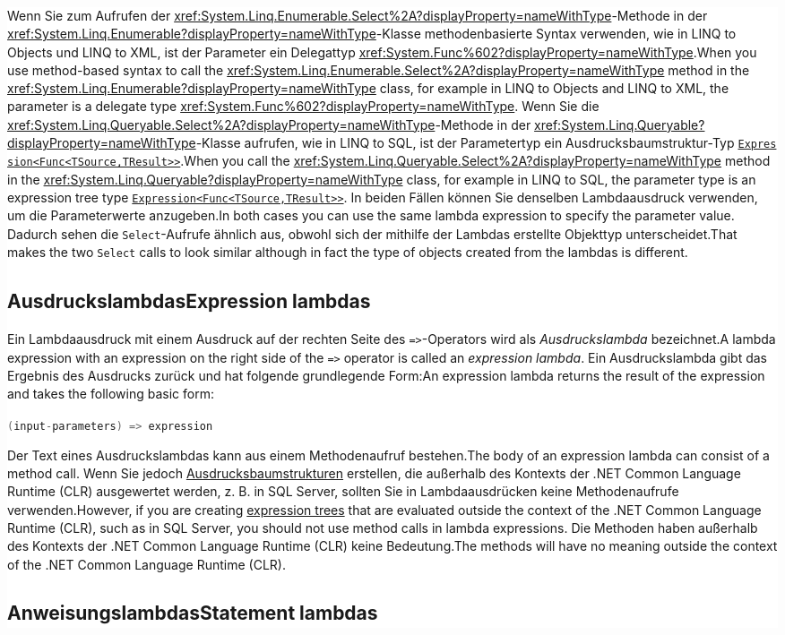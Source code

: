 <span data-ttu-id="ad8d3-120">Wenn Sie zum Aufrufen der <xref:System.Linq.Enumerable.Select%2A?displayProperty=nameWithType>-Methode in der <xref:System.Linq.Enumerable?displayProperty=nameWithType>-Klasse methodenbasierte Syntax verwenden, wie in LINQ to Objects und LINQ to XML, ist der Parameter ein Delegattyp <xref:System.Func%602?displayProperty=nameWithType>.</span><span class="sxs-lookup"><span data-stu-id="ad8d3-120">When you use method-based syntax to call the <xref:System.Linq.Enumerable.Select%2A?displayProperty=nameWithType> method in the <xref:System.Linq.Enumerable?displayProperty=nameWithType> class, for example in LINQ to Objects and LINQ to XML, the parameter is a delegate type <xref:System.Func%602?displayProperty=nameWithType>.</span></span> <span data-ttu-id="ad8d3-121">Wenn Sie die <xref:System.Linq.Queryable.Select%2A?displayProperty=nameWithType>-Methode in der <xref:System.Linq.Queryable?displayProperty=nameWithType>-Klasse aufrufen, wie in LINQ to SQL, ist der Parametertyp ein Ausdrucksbaumstruktur-Typ [`Expression<Func<TSource,TResult>>`](<xref:System.Linq.Expressions.Expression%601>).</span><span class="sxs-lookup"><span data-stu-id="ad8d3-121">When you call the <xref:System.Linq.Queryable.Select%2A?displayProperty=nameWithType> method in the <xref:System.Linq.Queryable?displayProperty=nameWithType> class, for example in LINQ to SQL, the parameter type is an expression tree type [`Expression<Func<TSource,TResult>>`](<xref:System.Linq.Expressions.Expression%601>).</span></span> <span data-ttu-id="ad8d3-122">In beiden Fällen können Sie denselben Lambdaausdruck verwenden, um die Parameterwerte anzugeben.</span><span class="sxs-lookup"><span data-stu-id="ad8d3-122">In both cases you can use the same lambda expression to specify the parameter value.</span></span> <span data-ttu-id="ad8d3-123">Dadurch sehen die `Select`-Aufrufe ähnlich aus, obwohl sich der mithilfe der Lambdas erstellte Objekttyp unterscheidet.</span><span class="sxs-lookup"><span data-stu-id="ad8d3-123">That makes the two `Select` calls to look similar although in fact the type of objects created from the lambdas is different.</span></span>
  
## <a name="expression-lambdas"></a><span data-ttu-id="ad8d3-124">Ausdruckslambdas</span><span class="sxs-lookup"><span data-stu-id="ad8d3-124">Expression lambdas</span></span>

<span data-ttu-id="ad8d3-125">Ein Lambdaausdruck mit einem Ausdruck auf der rechten Seite des `=>`-Operators wird als *Ausdruckslambda* bezeichnet.</span><span class="sxs-lookup"><span data-stu-id="ad8d3-125">A lambda expression with an expression on the right side of the `=>` operator is called an *expression lambda*.</span></span> <span data-ttu-id="ad8d3-126">Ein Ausdruckslambda gibt das Ergebnis des Ausdrucks zurück und hat folgende grundlegende Form:</span><span class="sxs-lookup"><span data-stu-id="ad8d3-126">An expression lambda returns the result of the expression and takes the following basic form:</span></span>

```csharp
(input-parameters) => expression
```

<span data-ttu-id="ad8d3-127">Der Text eines Ausdruckslambdas kann aus einem Methodenaufruf bestehen.</span><span class="sxs-lookup"><span data-stu-id="ad8d3-127">The body of an expression lambda can consist of a method call.</span></span> <span data-ttu-id="ad8d3-128">Wenn Sie jedoch [Ausdrucksbaumstrukturen](../../programming-guide/concepts/expression-trees/index.md) erstellen, die außerhalb des Kontexts der .NET Common Language Runtime (CLR) ausgewertet werden, z. B. in SQL Server, sollten Sie in Lambdaausdrücken keine Methodenaufrufe verwenden.</span><span class="sxs-lookup"><span data-stu-id="ad8d3-128">However, if you are creating [expression trees](../../programming-guide/concepts/expression-trees/index.md) that are evaluated outside the context of the .NET Common Language Runtime (CLR), such as in SQL Server, you should not use method calls in lambda expressions.</span></span> <span data-ttu-id="ad8d3-129">Die Methoden haben außerhalb des Kontexts der .NET Common Language Runtime (CLR) keine Bedeutung.</span><span class="sxs-lookup"><span data-stu-id="ad8d3-129">The methods will have no meaning outside the context of the .NET Common Language Runtime (CLR).</span></span>

## <a name="statement-lambdas"></a><span data-ttu-id="ad8d3-130">Anweisungslambdas</span><span class="sxs-lookup"><span data-stu-id="ad8d3-130">Statement lambdas</span></span>
